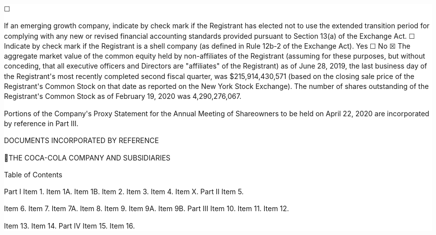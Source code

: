 ☐

If an emerging growth company, indicate by check mark if the Registrant has elected not to use the extended transition period for complying with any new or revised financial accounting standards provided
pursuant to Section 13(a) of the Exchange Act. ☐
Indicate by check mark if the Registrant is a shell company (as defined in Rule 12b-2 of the Exchange Act). Yes  ☐   No ☒
The aggregate market value of the common equity held by non-affiliates of the Registrant (assuming for these purposes, but without conceding, that all executive officers and Directors are "affiliates" of the
Registrant) as of June 28, 2019, the last business day of the Registrant's most recently completed second fiscal quarter, was  $215,914,430,571 (based on the closing sale price of the Registrant's Common
Stock on that date as reported on the New York Stock Exchange).
The number of shares outstanding of the Registrant's Common Stock as of  February 19, 2020 was 4,290,276,067.

Portions of the Company's Proxy Statement for the Annual Meeting of Shareowners to be held on  April 22, 2020 are incorporated by reference in Part III.

DOCUMENTS INCORPORATED BY REFERENCE

THE COCA-COLA COMPANY AND SUBSIDIARIES

Table of Contents

Part I
Item 1.
Item 1A.
Item 1B.
Item 2.
Item 3.
Item 4.
Item X.
Part II
Item 5.

Item 6.
Item 7.
Item 7A.
Item 8.
Item 9.
Item 9A.
Item 9B.
Part III
Item 10.
Item 11.
Item 12.

Item 13.
Item 14.
Part IV
Item 15.
Item 16.
